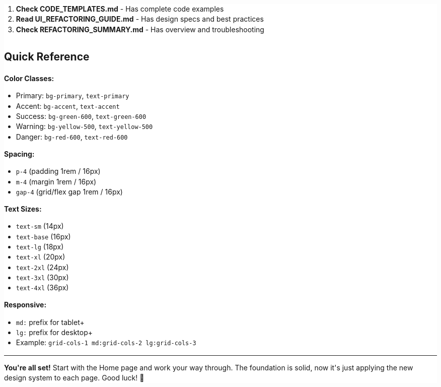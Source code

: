 1. **Check CODE_TEMPLATES.md** - Has complete code examples
2. **Read UI_REFACTORING_GUIDE.md** - Has design specs and best practices
3. **Check REFACTORING_SUMMARY.md** - Has overview and troubleshooting

## Quick Reference

**Color Classes:**
- Primary: `bg-primary`, `text-primary`
- Accent: `bg-accent`, `text-accent`
- Success: `bg-green-600`, `text-green-600`
- Warning: `bg-yellow-500`, `text-yellow-500`
- Danger: `bg-red-600`, `text-red-600`

**Spacing:**
- `p-4` (padding 1rem / 16px)
- `m-4` (margin 1rem / 16px)
- `gap-4` (grid/flex gap 1rem / 16px)

**Text Sizes:**
- `text-sm` (14px)
- `text-base` (16px)
- `text-lg` (18px)
- `text-xl` (20px)
- `text-2xl` (24px)
- `text-3xl` (30px)
- `text-4xl` (36px)

**Responsive:**
- `md:` prefix for tablet+
- `lg:` prefix for desktop+
- Example: `grid-cols-1 md:grid-cols-2 lg:grid-cols-3`

---

**You're all set!** Start with the Home page and work your way through. The foundation is solid, now it's just applying the new design system to each page. Good luck! 🚀
